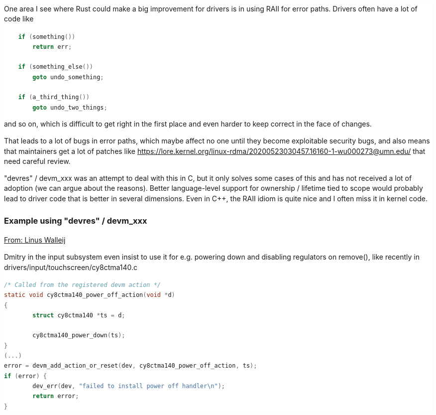 One area I see where Rust could make a big improvement for drivers is
in using RAII for error paths.  Drivers often have a lot of code like

```c
    if (something())
        return err;

    if (something_else())
        goto undo_something;

    if (a_third_thing())
        goto undo_two_things;
```

and so on, which is difficult to get right in the first place and even
harder to keep correct in the face of changes.

That leads to a lot of bugs in error paths, which maybe affect no one
until they become exploitable security bugs, and also means that
maintainers get a lot of patches like
https://lore.kernel.org/linux-rdma/20200523030457.16160-1-wu000273@umn.edu/
that need careful review.

"devres" / devm_xxx was an attempt to deal with this in C, but it only
solves some cases of this and has not received a lot of adoption (we
can argue about the reasons).  Better language-level support for
ownership / lifetime tied to scope would probably lead to driver code
that is better in several dimensions.  Even in C++, the RAII idiom is
quite nice and I often miss it in kernel code.


### Example using "devres" / devm_xxx

[From: Linus Walleij](https://lore.kernel.org/ksummit/CACRpkdZyJd0TW5aVRfxSSWknzCyVhjMwQuAj9i9iuQ6pW9vftQ@mail.gmail.com/)


Dmitry in the input subsystem even insist to use it for e.g. powering
down and disabling regulators on remove(), like recently in
drivers/input/touchscreen/cy8ctma140.c

```c
/* Called from the registered devm action */
static void cy8ctma140_power_off_action(void *d)
{
        struct cy8ctma140 *ts = d;

        cy8ctma140_power_down(ts);
}
(...)
error = devm_add_action_or_reset(dev, cy8ctma140_power_off_action, ts);
if (error) {
        dev_err(dev, "failed to install power off handler\n");
        return error;
}
```
